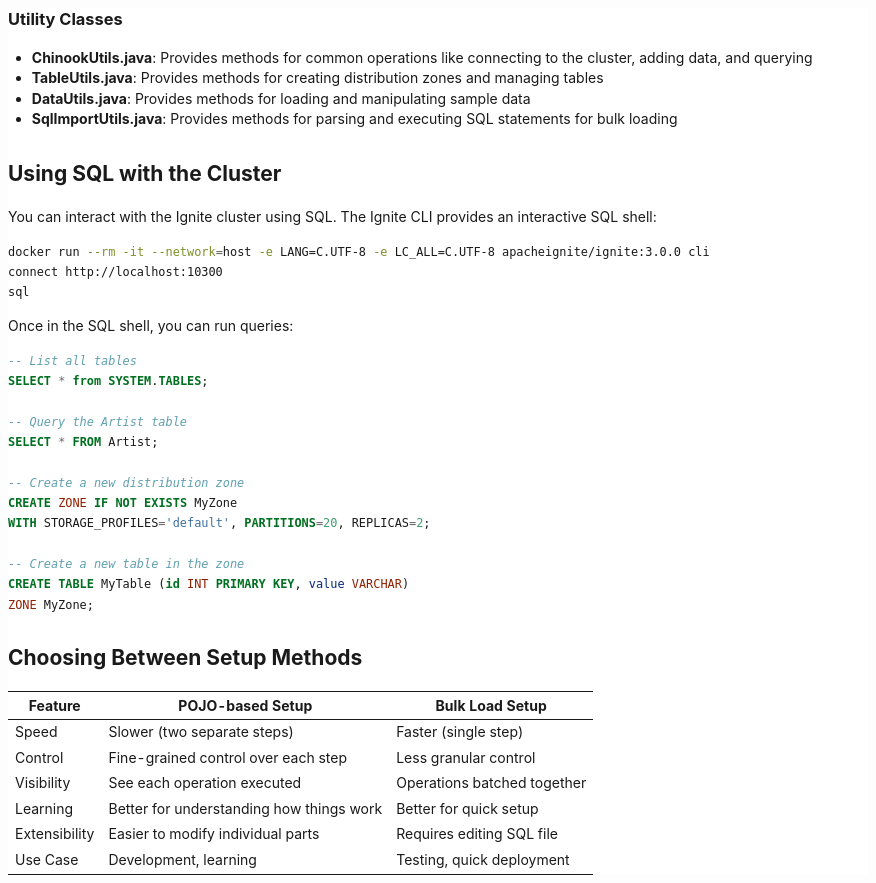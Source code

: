 ### Utility Classes

- **ChinookUtils.java**: Provides methods for common operations like connecting to the cluster, adding data, and querying
- **TableUtils.java**: Provides methods for creating distribution zones and managing tables
- **DataUtils.java**: Provides methods for loading and manipulating sample data
- **SqlImportUtils.java**: Provides methods for parsing and executing SQL statements for bulk loading

## Using SQL with the Cluster

You can interact with the Ignite cluster using SQL. The Ignite CLI provides an interactive SQL shell:

```bash
docker run --rm -it --network=host -e LANG=C.UTF-8 -e LC_ALL=C.UTF-8 apacheignite/ignite:3.0.0 cli
connect http://localhost:10300
sql
```

Once in the SQL shell, you can run queries:

```sql
-- List all tables
SELECT * from SYSTEM.TABLES;

-- Query the Artist table
SELECT * FROM Artist;

-- Create a new distribution zone
CREATE ZONE IF NOT EXISTS MyZone 
WITH STORAGE_PROFILES='default', PARTITIONS=20, REPLICAS=2;

-- Create a new table in the zone
CREATE TABLE MyTable (id INT PRIMARY KEY, value VARCHAR) 
ZONE MyZone;
```

## Choosing Between Setup Methods

| Feature | POJO-based Setup | Bulk Load Setup |
|---------|------------------|-----------------|
| Speed | Slower (two separate steps) | Faster (single step) |
| Control | Fine-grained control over each step | Less granular control |
| Visibility | See each operation executed | Operations batched together |
| Learning | Better for understanding how things work | Better for quick setup |
| Extensibility | Easier to modify individual parts | Requires editing SQL file |
| Use Case | Development, learning | Testing, quick deployment |
